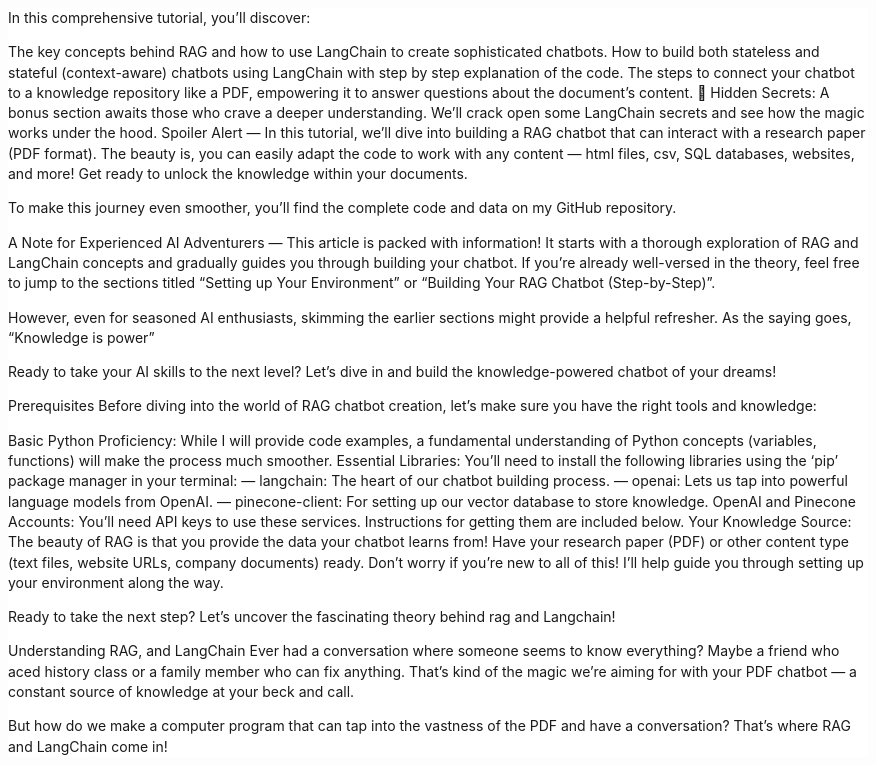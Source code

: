 In this comprehensive tutorial, you’ll discover:

The key concepts behind RAG and how to use LangChain to create sophisticated chatbots.
How to build both stateless and stateful (context-aware) chatbots using LangChain with step by step explanation of the code.
The steps to connect your chatbot to a knowledge repository like a PDF, empowering it to answer questions about the document’s content. 📖
Hidden Secrets: A bonus section awaits those who crave a deeper understanding. We’ll crack open some LangChain secrets and see how the magic works under the hood.
Spoiler Alert — In this tutorial, we’ll dive into building a RAG chatbot that can interact with a research paper (PDF format). The beauty is, you can easily adapt the code to work with any content — html files, csv, SQL databases, websites, and more! Get ready to unlock the knowledge within your documents.

To make this journey even smoother, you’ll find the complete code and data on my GitHub repository.

A Note for Experienced AI Adventurers — This article is packed with information! It starts with a thorough exploration of RAG and LangChain concepts and gradually guides you through building your chatbot. If you’re already well-versed in the theory, feel free to jump to the sections titled “Setting up Your Environment” or “Building Your RAG Chatbot (Step-by-Step)”.

However, even for seasoned AI enthusiasts, skimming the earlier sections might provide a helpful refresher. As the saying goes, “Knowledge is power”

Ready to take your AI skills to the next level? Let’s dive in and build the knowledge-powered chatbot of your dreams!


Prerequisites
Before diving into the world of RAG chatbot creation, let’s make sure you have the right tools and knowledge:

Basic Python Proficiency: While I will provide code examples, a fundamental understanding of Python concepts (variables, functions) will make the process much smoother.
Essential Libraries: You’ll need to install the following libraries using the ‘pip’ package manager in your terminal:
— langchain: The heart of our chatbot building process.
— openai: Lets us tap into powerful language models from OpenAI.
— pinecone-client: For setting up our vector database to store knowledge.
OpenAI and Pinecone Accounts: You’ll need API keys to use these services. Instructions for getting them are included below.
Your Knowledge Source: The beauty of RAG is that you provide the data your chatbot learns from! Have your research paper (PDF) or other content type (text files, website URLs, company documents) ready.
Don’t worry if you’re new to all of this! I’ll help guide you through setting up your environment along the way.

Ready to take the next step? Let’s uncover the fascinating theory behind rag and Langchain!

Understanding RAG, and LangChain
Ever had a conversation where someone seems to know everything? Maybe a friend who aced history class or a family member who can fix anything. That’s kind of the magic we’re aiming for with your PDF chatbot — a constant source of knowledge at your beck and call.

But how do we make a computer program that can tap into the vastness of the PDF and have a conversation? That’s where RAG and LangChain come in!
